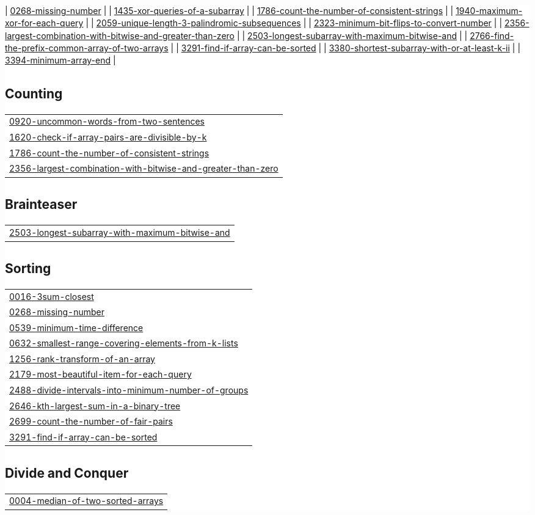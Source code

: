 | [0268-missing-number](https://github.com/SubhamSingh8146/Java-Coding-Solution/tree/master/0268-missing-number) |
| [1435-xor-queries-of-a-subarray](https://github.com/SubhamSingh8146/leetcode-Coding-Practice/tree/master/1435-xor-queries-of-a-subarray) |
| [1786-count-the-number-of-consistent-strings](https://github.com/SubhamSingh8146/leetcode-Coding-Practice/tree/master/1786-count-the-number-of-consistent-strings) |
| [1940-maximum-xor-for-each-query](https://github.com/SubhamSingh8146/leetcode-Coding-Practice/tree/master/1940-maximum-xor-for-each-query) |
| [2059-unique-length-3-palindromic-subsequences](https://github.com/SubhamSingh8146/Java-Coding-Solution/tree/master/2059-unique-length-3-palindromic-subsequences) |
| [2323-minimum-bit-flips-to-convert-number](https://github.com/SubhamSingh8146/leetcode-Coding-Practice/tree/master/2323-minimum-bit-flips-to-convert-number) |
| [2356-largest-combination-with-bitwise-and-greater-than-zero](https://github.com/SubhamSingh8146/leetcode-Coding-Practice/tree/master/2356-largest-combination-with-bitwise-and-greater-than-zero) |
| [2503-longest-subarray-with-maximum-bitwise-and](https://github.com/SubhamSingh8146/leetcode-Coding-Practice/tree/master/2503-longest-subarray-with-maximum-bitwise-and) |
| [2766-find-the-prefix-common-array-of-two-arrays](https://github.com/SubhamSingh8146/Java-Coding-Solution/tree/master/2766-find-the-prefix-common-array-of-two-arrays) |
| [3291-find-if-array-can-be-sorted](https://github.com/SubhamSingh8146/leetcode-Coding-Practice/tree/master/3291-find-if-array-can-be-sorted) |
| [3380-shortest-subarray-with-or-at-least-k-ii](https://github.com/SubhamSingh8146/leetcode-Coding-Practice/tree/master/3380-shortest-subarray-with-or-at-least-k-ii) |
| [3394-minimum-array-end](https://github.com/SubhamSingh8146/leetcode-Coding-Practice/tree/master/3394-minimum-array-end) |
## Counting
|  |
| ------- |
| [0920-uncommon-words-from-two-sentences](https://github.com/SubhamSingh8146/leetcode-Coding-Practice/tree/master/0920-uncommon-words-from-two-sentences) |
| [1620-check-if-array-pairs-are-divisible-by-k](https://github.com/SubhamSingh8146/leetcode-Coding-Practice/tree/master/1620-check-if-array-pairs-are-divisible-by-k) |
| [1786-count-the-number-of-consistent-strings](https://github.com/SubhamSingh8146/leetcode-Coding-Practice/tree/master/1786-count-the-number-of-consistent-strings) |
| [2356-largest-combination-with-bitwise-and-greater-than-zero](https://github.com/SubhamSingh8146/leetcode-Coding-Practice/tree/master/2356-largest-combination-with-bitwise-and-greater-than-zero) |
## Brainteaser
|  |
| ------- |
| [2503-longest-subarray-with-maximum-bitwise-and](https://github.com/SubhamSingh8146/leetcode-Coding-Practice/tree/master/2503-longest-subarray-with-maximum-bitwise-and) |
## Sorting
|  |
| ------- |
| [0016-3sum-closest](https://github.com/SubhamSingh8146/leetcode-Coding-Practice/tree/master/0016-3sum-closest) |
| [0268-missing-number](https://github.com/SubhamSingh8146/Java-Coding-Solution/tree/master/0268-missing-number) |
| [0539-minimum-time-difference](https://github.com/SubhamSingh8146/leetcode-Coding-Practice/tree/master/0539-minimum-time-difference) |
| [0632-smallest-range-covering-elements-from-k-lists](https://github.com/SubhamSingh8146/leetcode-Coding-Practice/tree/master/0632-smallest-range-covering-elements-from-k-lists) |
| [1256-rank-transform-of-an-array](https://github.com/SubhamSingh8146/leetcode-Coding-Practice/tree/master/1256-rank-transform-of-an-array) |
| [2179-most-beautiful-item-for-each-query](https://github.com/SubhamSingh8146/leetcode-Coding-Practice/tree/master/2179-most-beautiful-item-for-each-query) |
| [2488-divide-intervals-into-minimum-number-of-groups](https://github.com/SubhamSingh8146/leetcode-Coding-Practice/tree/master/2488-divide-intervals-into-minimum-number-of-groups) |
| [2646-kth-largest-sum-in-a-binary-tree](https://github.com/SubhamSingh8146/leetcode-Coding-Practice/tree/master/2646-kth-largest-sum-in-a-binary-tree) |
| [2699-count-the-number-of-fair-pairs](https://github.com/SubhamSingh8146/leetcode-Coding-Practice/tree/master/2699-count-the-number-of-fair-pairs) |
| [3291-find-if-array-can-be-sorted](https://github.com/SubhamSingh8146/leetcode-Coding-Practice/tree/master/3291-find-if-array-can-be-sorted) |
## Divide and Conquer
|  |
| ------- |
| [0004-median-of-two-sorted-arrays](https://github.com/SubhamSingh8146/leetcode-Coding-Practice/tree/master/0004-median-of-two-sorted-arrays) |